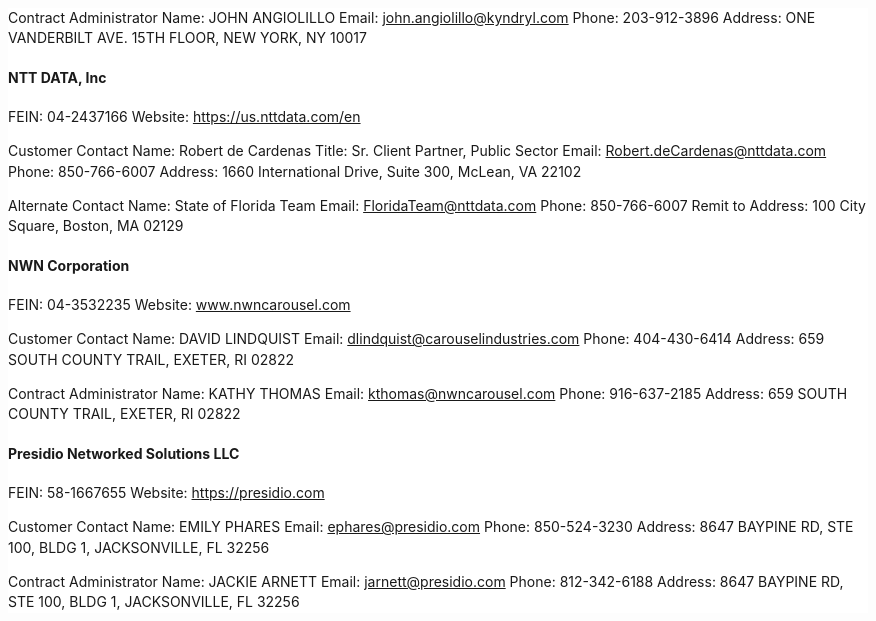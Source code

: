 Contract Administrator
Name: JOHN ANGIOLILLO
Email: john.angiolillo@kyndryl.com
Phone: 203-912-3896
Address: ONE VANDERBILT AVE. 15TH FLOOR, NEW YORK, NY 10017

#### NTT DATA, Inc
FEIN: 04-2437166
Website: https://us.nttdata.com/en

Customer Contact
Name: Robert de Cardenas
Title: Sr. Client Partner, Public Sector
Email: Robert.deCardenas@nttdata.com
Phone: 850-766-6007
Address: 1660 International Drive, Suite 300, McLean, VA 22102

Alternate Contact
Name: State of Florida Team
Email: FloridaTeam@nttdata.com
Phone: 850-766-6007
Remit to Address: 100 City Square, Boston, MA 02129  

#### NWN Corporation
FEIN: 04-3532235
Website: www.nwncarousel.com

Customer Contact
Name: DAVID LINDQUIST
Email: dlindquist@carouselindustries.com
Phone: 404-430-6414
Address: 659 SOUTH COUNTY TRAIL, EXETER, RI 02822

Contract Administrator
Name: KATHY THOMAS
Email: kthomas@nwncarousel.com
Phone: 916-637-2185
Address: 659 SOUTH COUNTY TRAIL, EXETER, RI 02822

#### Presidio Networked Solutions LLC
FEIN: 58-1667655
Website: https://presidio.com
 
Customer Contact
Name: EMILY PHARES
Email: ephares@presidio.com
Phone: 850-524-3230
Address: 8647 BAYPINE RD, STE 100, BLDG 1, JACKSONVILLE, FL 32256

Contract Administrator
Name: JACKIE ARNETT
Email: jarnett@presidio.com
Phone: 812-342-6188
Address: 8647 BAYPINE RD, STE 100, BLDG 1, JACKSONVILLE, FL 32256
